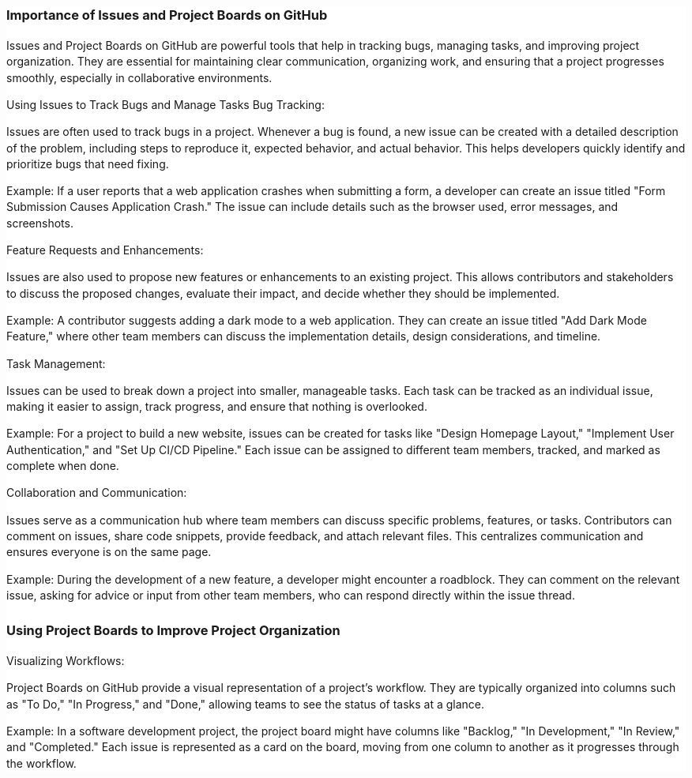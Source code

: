 ### Importance of Issues and Project Boards on GitHub
Issues and Project Boards on GitHub are powerful tools that help in tracking bugs, managing tasks, and improving project organization. They are essential for maintaining clear communication, organizing work, and ensuring that a project progresses smoothly, especially in collaborative environments.

Using Issues to Track Bugs and Manage Tasks
Bug Tracking:

Issues are often used to track bugs in a project. Whenever a bug is found, a new issue can be created with a detailed description of the problem, including steps to reproduce it, expected behavior, and actual behavior. This helps developers quickly identify and prioritize bugs that need fixing.

Example: If a user reports that a web application crashes when submitting a form, a developer can create an issue titled "Form Submission Causes Application Crash." The issue can include details such as the browser used, error messages, and screenshots.

Feature Requests and Enhancements:

Issues are also used to propose new features or enhancements to an existing project. This allows contributors and stakeholders to discuss the proposed changes, evaluate their impact, and decide whether they should be implemented.

Example: A contributor suggests adding a dark mode to a web application. They can create an issue titled "Add Dark Mode Feature," where other team members can discuss the implementation details, design considerations, and timeline.

Task Management:

Issues can be used to break down a project into smaller, manageable tasks. Each task can be tracked as an individual issue, making it easier to assign, track progress, and ensure that nothing is overlooked.

Example: For a project to build a new website, issues can be created for tasks like "Design Homepage Layout," "Implement User Authentication," and "Set Up CI/CD Pipeline." Each issue can be assigned to different team members, tracked, and marked as complete when done.

Collaboration and Communication:

Issues serve as a communication hub where team members can discuss specific problems, features, or tasks. Contributors can comment on issues, share code snippets, provide feedback, and attach relevant files. This centralizes communication and ensures everyone is on the same page.

Example: During the development of a new feature, a developer might encounter a roadblock. They can comment on the relevant issue, asking for advice or input from other team members, who can respond directly within the issue thread.

### Using Project Boards to Improve Project Organization
Visualizing Workflows:

Project Boards on GitHub provide a visual representation of a project’s workflow. They are typically organized into columns such as "To Do," "In Progress," and "Done," allowing teams to see the status of tasks at a glance.

Example: In a software development project, the project board might have columns like "Backlog," "In Development," "In Review," and "Completed." Each issue is represented as a card on the board, moving from one column to another as it progresses through the workflow.
